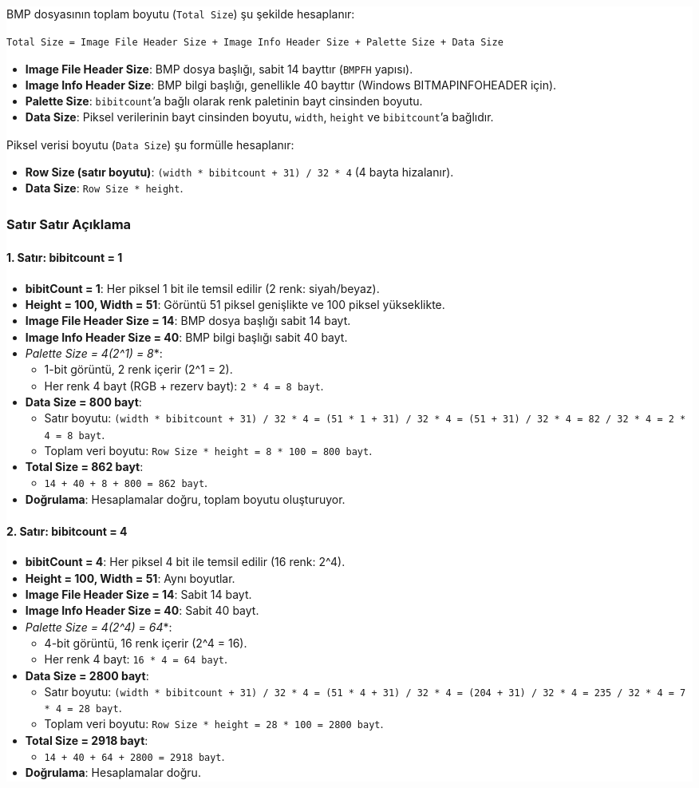 BMP dosyasının toplam boyutu (`Total Size`) şu şekilde hesaplanır:

```text
Total Size = Image File Header Size + Image Info Header Size + Palette Size + Data Size
```

- **Image File Header Size**: BMP dosya başlığı, sabit 14 bayttır (`BMPFH` yapısı).
- **Image Info Header Size**: BMP bilgi başlığı, genellikle 40 bayttır (Windows BITMAPINFOHEADER için).
- **Palette Size**: `bibitcount`’a bağlı olarak renk paletinin bayt cinsinden boyutu.
- **Data Size**: Piksel verilerinin bayt cinsinden boyutu, `width`, `height` ve `bibitcount`’a bağlıdır.

Piksel verisi boyutu (`Data Size`) şu formülle hesaplanır:

- **Row Size (satır boyutu)**: `(width * bibitcount + 31) / 32 * 4` (4 bayta hizalanır).
- **Data Size**: `Row Size * height`.

### Satır Satır Açıklama

#### 1. Satır: bibitcount = 1

- **bibitCount = 1**: Her piksel 1 bit ile temsil edilir (2 renk: siyah/beyaz).
- **Height = 100, Width = 51**: Görüntü 51 piksel genişlikte ve 100 piksel yükseklikte.
- **Image File Header Size = 14**: BMP dosya başlığı sabit 14 bayt.
- **Image Info Header Size = 40**: BMP bilgi başlığı sabit 40 bayt.
- __Palette Size = 4_(2^1) = 8_*:
    - 1-bit görüntü, 2 renk içerir (2^1 = 2).
    - Her renk 4 bayt (RGB + rezerv bayt): `2 * 4 = 8 bayt`.
- **Data Size = 800 bayt**:
    - Satır boyutu: `(width * bibitcount + 31) / 32 * 4 = (51 * 1 + 31) / 32 * 4 = (51 + 31) / 32 * 4 = 82 / 32 * 4 = 2 * 4 = 8 bayt`.
    - Toplam veri boyutu: `Row Size * height = 8 * 100 = 800 bayt`.
- **Total Size = 862 bayt**:
    - `14 + 40 + 8 + 800 = 862 bayt`.
- **Doğrulama**: Hesaplamalar doğru, toplam boyutu oluşturuyor.

#### 2. Satır: bibitcount = 4

- **bibitCount = 4**: Her piksel 4 bit ile temsil edilir (16 renk: 2^4).
- **Height = 100, Width = 51**: Aynı boyutlar.
- **Image File Header Size = 14**: Sabit 14 bayt.
- **Image Info Header Size = 40**: Sabit 40 bayt.
- __Palette Size = 4_(2^4) = 64_*:
    - 4-bit görüntü, 16 renk içerir (2^4 = 16).
    - Her renk 4 bayt: `16 * 4 = 64 bayt`.
- **Data Size = 2800 bayt**:
    - Satır boyutu: `(width * bibitcount + 31) / 32 * 4 = (51 * 4 + 31) / 32 * 4 = (204 + 31) / 32 * 4 = 235 / 32 * 4 = 7 * 4 = 28 bayt`.
    - Toplam veri boyutu: `Row Size * height = 28 * 100 = 2800 bayt`.
- **Total Size = 2918 bayt**:
    - `14 + 40 + 64 + 2800 = 2918 bayt`.
- **Doğrulama**: Hesaplamalar doğru.
